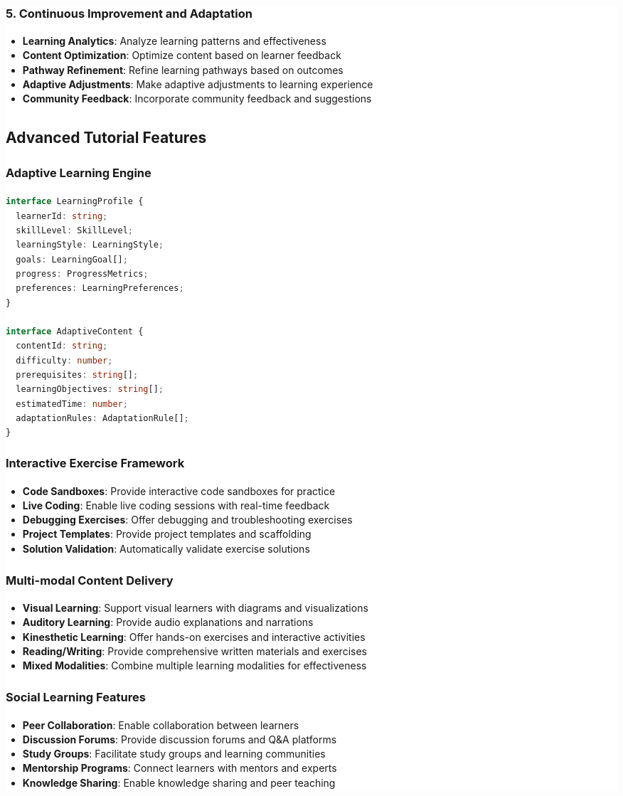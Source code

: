 ### 5. Continuous Improvement and Adaptation
- **Learning Analytics**: Analyze learning patterns and effectiveness
- **Content Optimization**: Optimize content based on learner feedback
- **Pathway Refinement**: Refine learning pathways based on outcomes
- **Adaptive Adjustments**: Make adaptive adjustments to learning experience
- **Community Feedback**: Incorporate community feedback and suggestions

## Advanced Tutorial Features

### Adaptive Learning Engine
```typescript
interface LearningProfile {
  learnerId: string;
  skillLevel: SkillLevel;
  learningStyle: LearningStyle;
  goals: LearningGoal[];
  progress: ProgressMetrics;
  preferences: LearningPreferences;
}

interface AdaptiveContent {
  contentId: string;
  difficulty: number;
  prerequisites: string[];
  learningObjectives: string[];
  estimatedTime: number;
  adaptationRules: AdaptationRule[];
}
```

### Interactive Exercise Framework
- **Code Sandboxes**: Provide interactive code sandboxes for practice
- **Live Coding**: Enable live coding sessions with real-time feedback
- **Debugging Exercises**: Offer debugging and troubleshooting exercises
- **Project Templates**: Provide project templates and scaffolding
- **Solution Validation**: Automatically validate exercise solutions

### Multi-modal Content Delivery
- **Visual Learning**: Support visual learners with diagrams and visualizations
- **Auditory Learning**: Provide audio explanations and narrations
- **Kinesthetic Learning**: Offer hands-on exercises and interactive activities
- **Reading/Writing**: Provide comprehensive written materials and exercises
- **Mixed Modalities**: Combine multiple learning modalities for effectiveness

### Social Learning Features
- **Peer Collaboration**: Enable collaboration between learners
- **Discussion Forums**: Provide discussion forums and Q&A platforms
- **Study Groups**: Facilitate study groups and learning communities
- **Mentorship Programs**: Connect learners with mentors and experts
- **Knowledge Sharing**: Enable knowledge sharing and peer teaching
